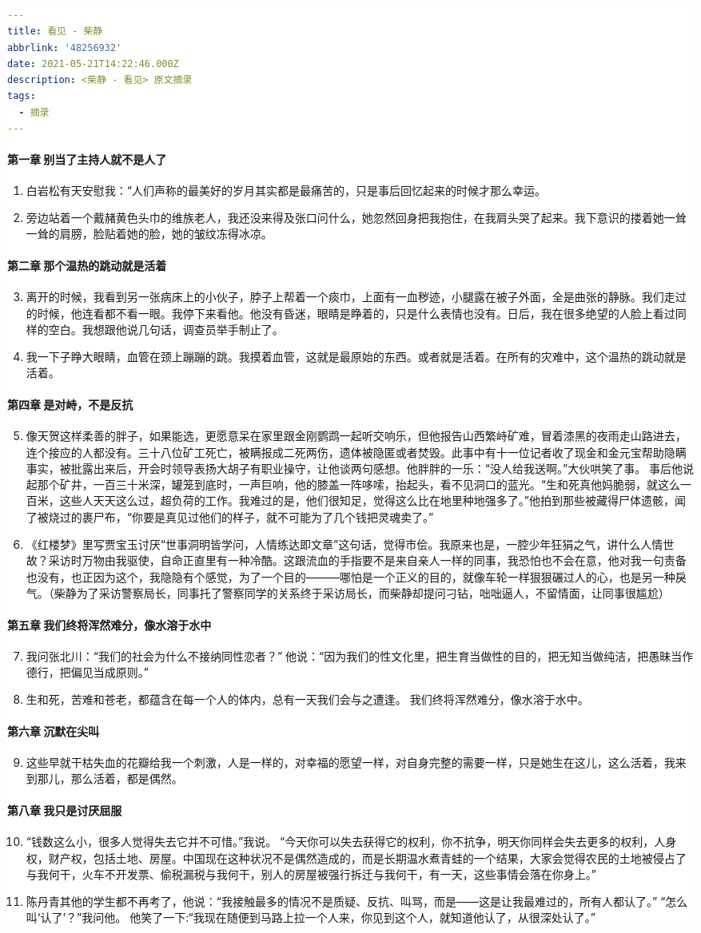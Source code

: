 ```yaml
---
title: 看见 - 柴静
abbrlink: '48256932'
date: 2021-05-21T14:22:46.000Z
description: <柴静 - 看见> 原文摘录
tags:
  - 摘录
---
```


#### 第一章 别当了主持人就不是人了

1. 白岩松有天安慰我：“人们声称的最美好的岁月其实都是最痛苦的，只是事后回忆起来的时候才那么幸运。

2. 旁边站着一个戴赭黄色头巾的维族老人，我还没来得及张口问什么，她忽然回身把我抱住，在我肩头哭了起来。我下意识的搂着她一耸一耸的肩膀，脸贴着她的脸，她的皱纹冻得冰凉。

  

#### 第二章 那个温热的跳动就是活着

3. 离开的时候，我看到另一张病床上的小伙子，脖子上帮着一个痰巾，上面有一血秽迹，小腿露在被子外面，全是曲张的静脉。我们走过的时候，他连看都不看一眼。我停下来看他。他没有昏迷，眼睛是睁着的，只是什么表情也没有。日后，我在很多绝望的人脸上看过同样的空白。我想跟他说几句话，调查员举手制止了。

4. 我一下子睁大眼睛，血管在颈上蹦蹦的跳。我摸着血管，这就是最原始的东西。或者就是活着。在所有的灾难中，这个温热的跳动就是活着。

#### 第四章 是对峙，不是反抗

5. 像天贺这样柔善的胖子，如果能选，更愿意呆在家里跟金刚鹦鹉一起听交响乐，但他报告山西繁峙矿难，冒着漆黑的夜雨走山路进去，连个接应的人都没有。三十八位矿工死亡，被瞒报成二死两伤，遗体被隐匿或者焚毁。此事中有十一位记者收了现金和金元宝帮助隐瞒事实，被批露出来后，开会时领导表扬大胡子有职业操守，让他谈两句感想。他胖胖的一乐：“没人给我送啊。”大伙哄笑了事。
   事后他说起那个矿井，一百三十米深，罐笼到底时，一声巨响，他的膝盖一阵哆嗦，抬起头，看不见洞口的蓝光。“生和死真他妈脆弱，就这么一百米，这些人天天这么过，超负荷的工作。我难过的是，他们很知足，觉得这么比在地里种地强多了。”他拍到那些被藏得尸体遗骸，闻了被烧过的裹尸布，“你要是真见过他们的样子，就不可能为了几个钱把灵魂卖了。”

6. 《红楼梦》里写贾宝玉讨厌“世事洞明皆学问，人情练达即文章”这句话，觉得市侩。我原来也是，一腔少年狂狷之气，讲什么人情世故？采访时万物由我驱使，自命正直里有一种冷酷。这跟流血的手指要不是来自亲人一样的同事，我恐怕也不会在意，他对我一句责备也没有，也正因为这个，我隐隐有个感觉，为了一个目的———哪怕是一个正义的目的，就像车轮一样狠狠碾过人的心，也是另一种戾气。（柴静为了采访警察局长，同事托了警察同学的关系终于采访局长，而柴静却提问刁钻，咄咄逼人，不留情面，让同事很尴尬）

#### 第五章 我们终将浑然难分，像水溶于水中

7. 我问张北川：“我们的社会为什么不接纳同性恋者？”
   他说：“因为我们的性文化里，把生育当做性的目的，把无知当做纯洁，把愚昧当作德行，把偏见当成原则。”

8. 生和死，苦难和苍老，都蕴含在每一个人的体内，总有一天我们会与之遭逢。
   我们终将浑然难分，像水溶于水中。

#### 第六章 沉默在尖叫

9. 这些早就干枯失血的花瓣给我一个刺激，人是一样的，对幸福的愿望一样，对自身完整的需要一样，只是她生在这儿，这么活着，我来到那儿，那么活着，都是偶然。

#### 第八章 我只是讨厌屈服

10. “钱数这么小，很多人觉得失去它并不可惜。”我说。
    “今天你可以失去获得它的权利，你不抗争，明天你同样会失去更多的权利，人身权，财产权，包括土地、房屋。中国现在这种状况不是偶然造成的，而是长期温水煮青蛙的一个结果，大家会觉得农民的土地被侵占了与我何干，火车不开发票、偷税漏税与我何干，别人的房屋被强行拆迁与我何干，有一天，这些事情会落在你身上。”

11. 陈丹青其他的学生都不再考了，他说：“我接触最多的情况不是质疑、反抗、叫骂，而是——这是让我最难过的，所有人都认了。”
    “怎么叫‘认了’？”我问他。
    他笑了一下:“我现在随便到马路上拉一个人来，你见到这个人，就知道他认了，从很深处认了。”
